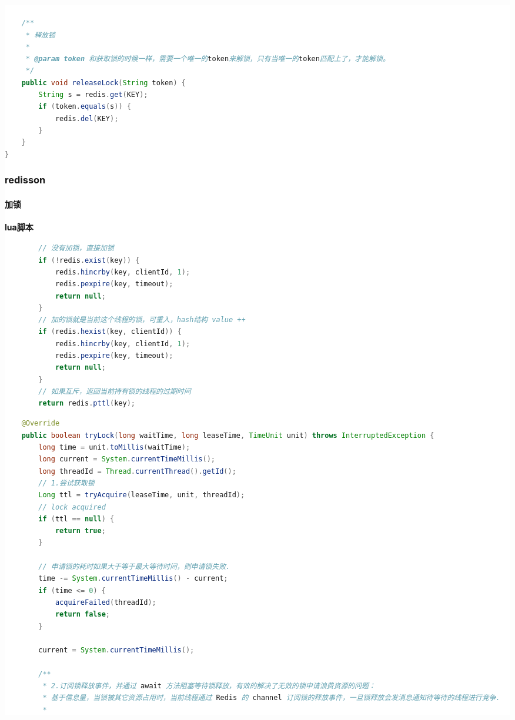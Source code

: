```java

    /**
     * 释放锁
     *
     * @param token 和获取锁的时候一样，需要一个唯一的token来解锁，只有当唯一的token匹配上了，才能解锁。
     */
    public void releaseLock(String token) {
        String s = redis.get(KEY);
        if (token.equals(s)) {
            redis.del(KEY);
        }
    }
}
```

### redisson ###

#### 加锁 ####

**lua脚本**

```java
		// 没有加锁，直接加锁
		if (!redis.exist(key)) {
            redis.hincrby(key, clientId, 1);
            redis.pexpire(key, timeout);
            return null;
        }
		// 加的锁就是当前这个线程的锁，可重入，hash结构 value ++
        if (redis.hexist(key, clientId)) {
            redis.hincrby(key, clientId, 1);
            redis.pexpire(key, timeout);
            return null;
        }
		// 如果互斥，返回当前持有锁的线程的过期时间
        return redis.pttl(key);
```

```java
	@Override
    public boolean tryLock(long waitTime, long leaseTime, TimeUnit unit) throws InterruptedException {
        long time = unit.toMillis(waitTime);
        long current = System.currentTimeMillis();
        long threadId = Thread.currentThread().getId();
        // 1.尝试获取锁
        Long ttl = tryAcquire(leaseTime, unit, threadId);
        // lock acquired
        if (ttl == null) {
            return true;
        }

        // 申请锁的耗时如果大于等于最大等待时间，则申请锁失败.
        time -= System.currentTimeMillis() - current;
        if (time <= 0) {
            acquireFailed(threadId);
            return false;
        }

        current = System.currentTimeMillis();

        /**
         * 2.订阅锁释放事件，并通过 await 方法阻塞等待锁释放，有效的解决了无效的锁申请浪费资源的问题：
         * 基于信息量，当锁被其它资源占用时，当前线程通过 Redis 的 channel 订阅锁的释放事件，一旦锁释放会发消息通知待等待的线程进行竞争.
         *
```